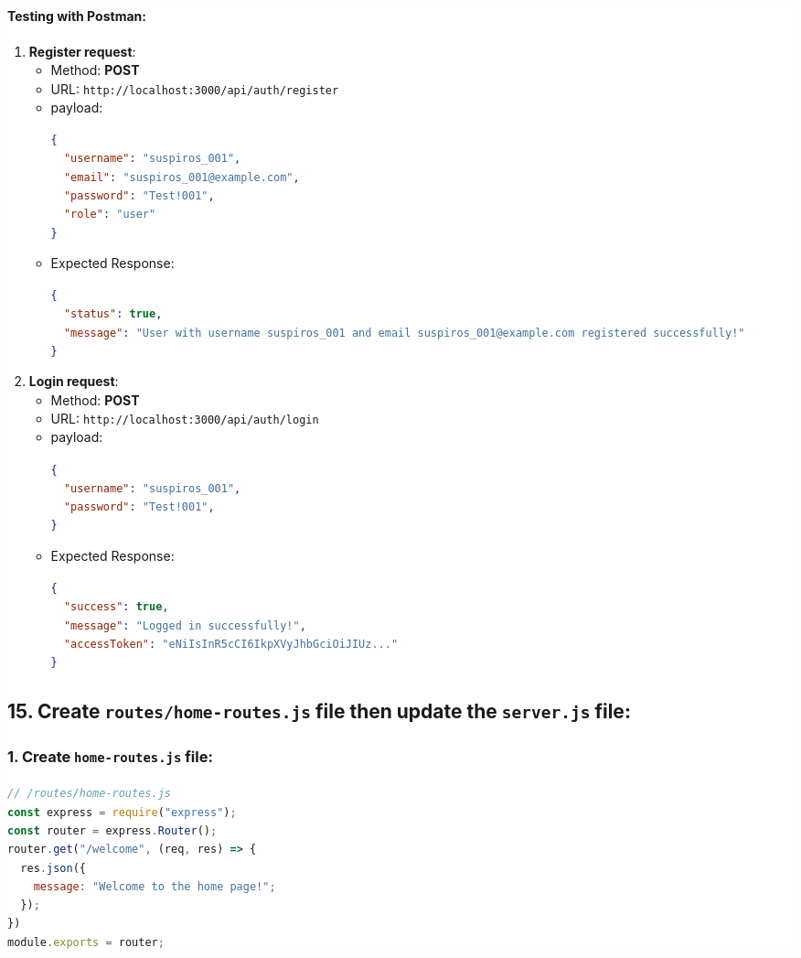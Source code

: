 #### Testing with Postman:
1. **Register request**:
   - Method: **POST**
   - URL: `http://localhost:3000/api/auth/register`
   - payload:
      ```json
      {
        "username": "suspiros_001",
        "email": "suspiros_001@example.com",
        "password": "Test!001",
        "role": "user"
      }
      ```
   - Expected Response:
      ```json
      {
        "status": true,
        "message": "User with username suspiros_001 and email suspiros_001@example.com registered successfully!"
      }
      ```
2. **Login request**:
   - Method: **POST**
   - URL: `http://localhost:3000/api/auth/login`
   - payload:
      ```json
      {
        "username": "suspiros_001",
        "password": "Test!001",
      }
      ```
   - Expected Response:
      ```json
      {
        "success": true,
        "message": "Logged in successfully!",
        "accessToken": "eNiIsInR5cCI6IkpXVyJhbGciOiJIUz..."
      }
      ```

## 15. Create `routes/home-routes.js` file then update the `server.js` file:

### 1. Create `home-routes.js` file:
```js
// /routes/home-routes.js
const express = require("express");
const router = express.Router();
router.get("/welcome", (req, res) => {
  res.json({
    message: "Welcome to the home page!";
  });
})
module.exports = router;
```
